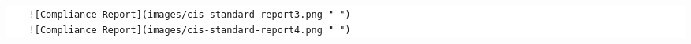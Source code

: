         ![Compliance Report](images/cis-standard-report3.png " ")
        ![Compliance Report](images/cis-standard-report4.png " ")
